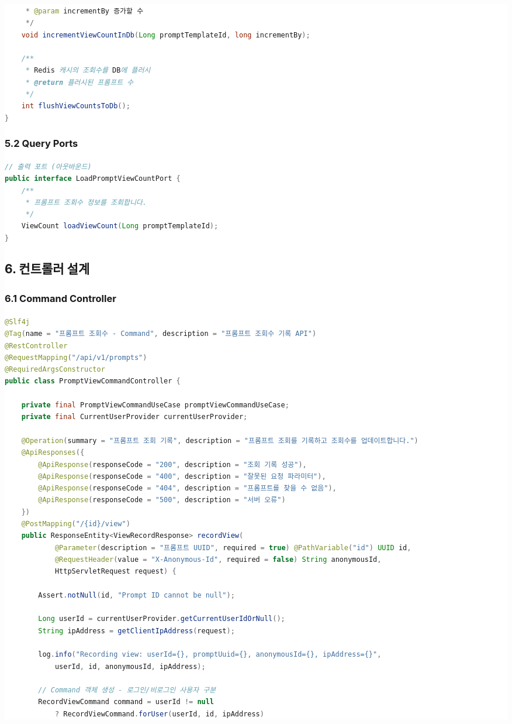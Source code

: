 ```java
     * @param incrementBy 증가할 수
     */
    void incrementViewCountInDb(Long promptTemplateId, long incrementBy);

    /**
     * Redis 캐시의 조회수를 DB에 플러시
     * @return 플러시된 프롬프트 수
     */
    int flushViewCountsToDb();
}
```

### 5.2 Query Ports

```java
// 출력 포트 (아웃바운드)
public interface LoadPromptViewCountPort {
    /**
     * 프롬프트 조회수 정보를 조회합니다.
     */
    ViewCount loadViewCount(Long promptTemplateId);
}
```

## 6. 컨트롤러 설계

### 6.1 Command Controller

```java
@Slf4j
@Tag(name = "프롬프트 조회수 - Command", description = "프롬프트 조회수 기록 API")
@RestController
@RequestMapping("/api/v1/prompts")
@RequiredArgsConstructor
public class PromptViewCommandController {

    private final PromptViewCommandUseCase promptViewCommandUseCase;
    private final CurrentUserProvider currentUserProvider;

    @Operation(summary = "프롬프트 조회 기록", description = "프롬프트 조회를 기록하고 조회수를 업데이트합니다.")
    @ApiResponses({
        @ApiResponse(responseCode = "200", description = "조회 기록 성공"),
        @ApiResponse(responseCode = "400", description = "잘못된 요청 파라미터"),
        @ApiResponse(responseCode = "404", description = "프롬프트를 찾을 수 없음"),
        @ApiResponse(responseCode = "500", description = "서버 오류")
    })
    @PostMapping("/{id}/view")
    public ResponseEntity<ViewRecordResponse> recordView(
            @Parameter(description = "프롬프트 UUID", required = true) @PathVariable("id") UUID id,
            @RequestHeader(value = "X-Anonymous-Id", required = false) String anonymousId,
            HttpServletRequest request) {

        Assert.notNull(id, "Prompt ID cannot be null");

        Long userId = currentUserProvider.getCurrentUserIdOrNull();
        String ipAddress = getClientIpAddress(request);

        log.info("Recording view: userId={}, promptUuid={}, anonymousId={}, ipAddress={}",
            userId, id, anonymousId, ipAddress);

        // Command 객체 생성 - 로그인/비로그인 사용자 구분
        RecordViewCommand command = userId != null
            ? RecordViewCommand.forUser(userId, id, ipAddress)
```